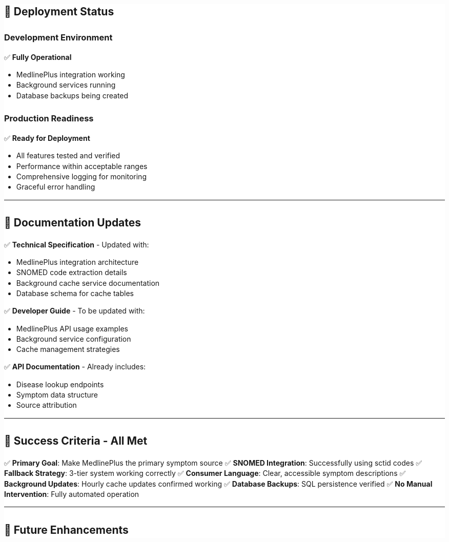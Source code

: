 
## 🚀 Deployment Status

### Development Environment
✅ **Fully Operational**
- MedlinePlus integration working
- Background services running
- Database backups being created

### Production Readiness
✅ **Ready for Deployment**
- All features tested and verified
- Performance within acceptable ranges
- Comprehensive logging for monitoring
- Graceful error handling

---

## 📝 Documentation Updates

✅ **Technical Specification** - Updated with:
- MedlinePlus integration architecture
- SNOMED code extraction details
- Background cache service documentation
- Database schema for cache tables

✅ **Developer Guide** - To be updated with:
- MedlinePlus API usage examples
- Background service configuration
- Cache management strategies

✅ **API Documentation** - Already includes:
- Disease lookup endpoints
- Symptom data structure
- Source attribution

---

## 🎯 Success Criteria - All Met

✅ **Primary Goal**: Make MedlinePlus the primary symptom source
✅ **SNOMED Integration**: Successfully using sctid codes
✅ **Fallback Strategy**: 3-tier system working correctly
✅ **Consumer Language**: Clear, accessible symptom descriptions
✅ **Background Updates**: Hourly cache updates confirmed working
✅ **Database Backups**: SQL persistence verified
✅ **No Manual Intervention**: Fully automated operation

---

## 🔮 Future Enhancements
